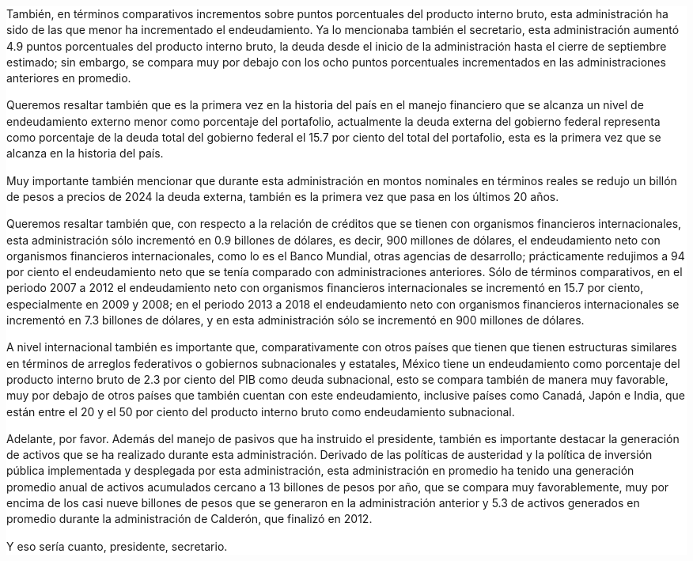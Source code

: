 También, en términos comparativos incrementos sobre puntos porcentuales del
producto interno bruto, esta administración ha sido de las que menor ha
incrementado el endeudamiento. Ya lo mencionaba también el secretario, esta
administración aumentó 4.9 puntos porcentuales del producto interno bruto, la
deuda desde el inicio de la administración hasta el cierre de septiembre
estimado; sin embargo, se compara muy por debajo con los ocho puntos
porcentuales incrementados en las administraciones anteriores en promedio.

Queremos resaltar también que es la primera vez en la historia del país en el
manejo financiero que se alcanza un nivel de endeudamiento externo menor como
porcentaje del portafolio, actualmente la deuda externa del gobierno federal
representa como porcentaje de la deuda total del gobierno federal el 15.7 por
ciento del total del portafolio, esta es la primera vez que se alcanza en la
historia del país.

Muy importante también mencionar que durante esta administración en montos
nominales en términos reales se redujo un billón de pesos a precios de 2024 la
deuda externa, también es la primera vez que pasa en los últimos 20 años.

Queremos resaltar también que, con respecto a la relación de créditos que se
tienen con organismos financieros internacionales, esta administración sólo
incrementó en 0.9 billones de dólares, es decir, 900 millones de dólares, el
endeudamiento neto con organismos financieros internacionales, como lo es el
Banco Mundial, otras agencias de desarrollo; prácticamente redujimos a 94 por
ciento el endeudamiento neto que se tenía comparado con administraciones
anteriores. Sólo de términos comparativos, en el periodo 2007 a 2012 el
endeudamiento neto con organismos financieros internacionales se incrementó en
15.7 por ciento, especialmente en 2009 y 2008; en el periodo 2013 a 2018 el
endeudamiento neto con organismos financieros internacionales se incrementó en
7.3 billones de dólares, y en esta administración sólo se incrementó en 900
millones de dólares.

A nivel internacional también es importante que, comparativamente con otros
países que tienen que tienen estructuras similares en términos de arreglos
federativos o gobiernos subnacionales y estatales, México tiene un
endeudamiento como porcentaje del producto interno bruto de 2.3 por ciento del
PIB como deuda subnacional, esto se compara también de manera muy favorable,
muy por debajo de otros países que también cuentan con este endeudamiento,
inclusive países como Canadá, Japón e India, que están entre el 20 y el 50 por
ciento del producto interno bruto como endeudamiento subnacional.

Adelante, por favor. Además del manejo de pasivos que ha instruido el
presidente, también es importante destacar la generación de activos que se ha
realizado durante esta administración. Derivado de las políticas de austeridad
y la política de inversión pública implementada y desplegada por esta
administración, esta administración en promedio ha tenido una generación
promedio anual de activos acumulados cercano a 13 billones de pesos por año,
que se compara muy favorablemente, muy por encima de los casi nueve billones
de pesos que se generaron en la administración anterior y 5.3 de activos
generados en promedio durante la administración de Calderón, que finalizó en
2012.

Y eso sería cuanto, presidente, secretario.
